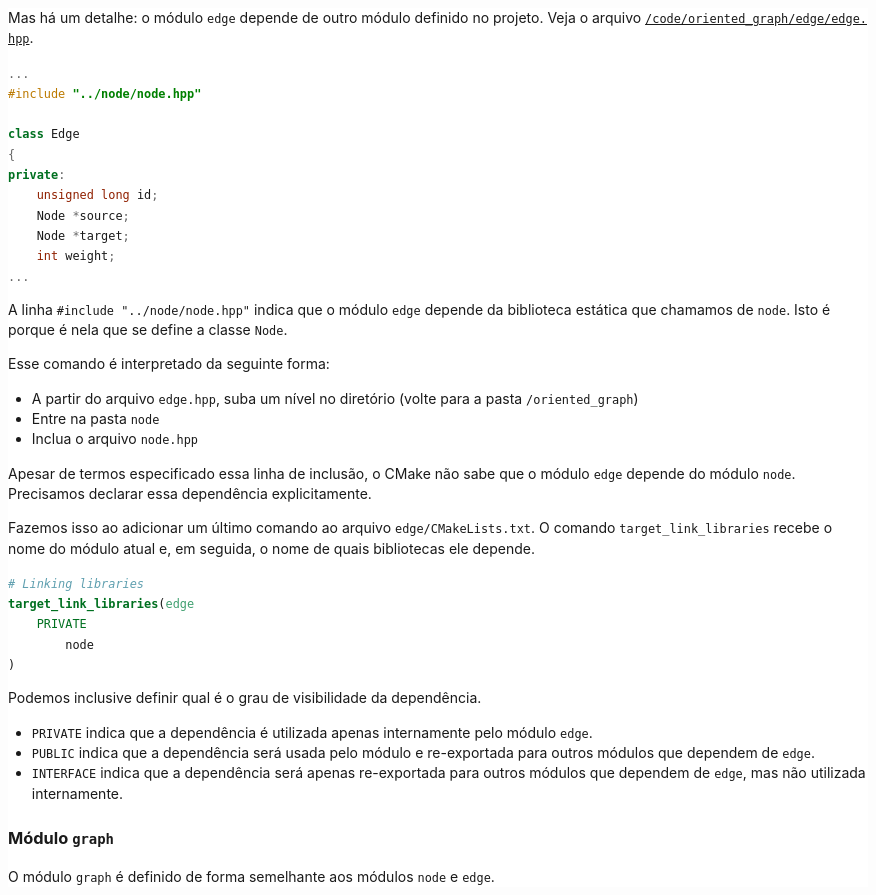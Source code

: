 ```cmake
```

Mas há um detalhe: o módulo `edge` depende de outro módulo definido no projeto.
Veja o arquivo [`/code/oriented_graph/edge/edge.hpp`](/code/oriented_graph/edge/edge.hpp).

```cpp
...
#include "../node/node.hpp"

class Edge
{
private:
    unsigned long id;
    Node *source;
    Node *target;
    int weight;
...
```

A linha `#include "../node/node.hpp"` indica que o módulo `edge` depende da biblioteca estática que chamamos de `node`.
Isto é porque é nela que se define a classe `Node`.

Esse comando é interpretado da seguinte forma:

- A partir do arquivo `edge.hpp`, suba um nível no diretório (volte para a pasta `/oriented_graph`)
- Entre na pasta `node`
- Inclua o arquivo `node.hpp`

Apesar de termos especificado essa linha de inclusão, o CMake não sabe que o módulo `edge` depende do módulo `node`.
Precisamos declarar essa dependência explicitamente.

Fazemos isso ao adicionar um último comando ao arquivo `edge/CMakeLists.txt`.
O comando `target_link_libraries` recebe o nome do módulo atual e, em seguida, o nome de quais bibliotecas ele depende.

```cmake
# Linking libraries
target_link_libraries(edge
    PRIVATE
        node
)
```

Podemos inclusive definir qual é o grau de visibilidade da dependência.

- `PRIVATE` indica que a dependência é utilizada apenas internamente pelo módulo `edge`.
- `PUBLIC` indica que a dependência será usada pelo módulo e re-exportada para outros módulos que dependem de `edge`.
- `INTERFACE` indica que a dependência será apenas re-exportada para outros módulos que dependem de `edge`, mas não utilizada internamente.

### Módulo `graph`

O módulo `graph` é definido de forma semelhante aos módulos `node` e `edge`.
